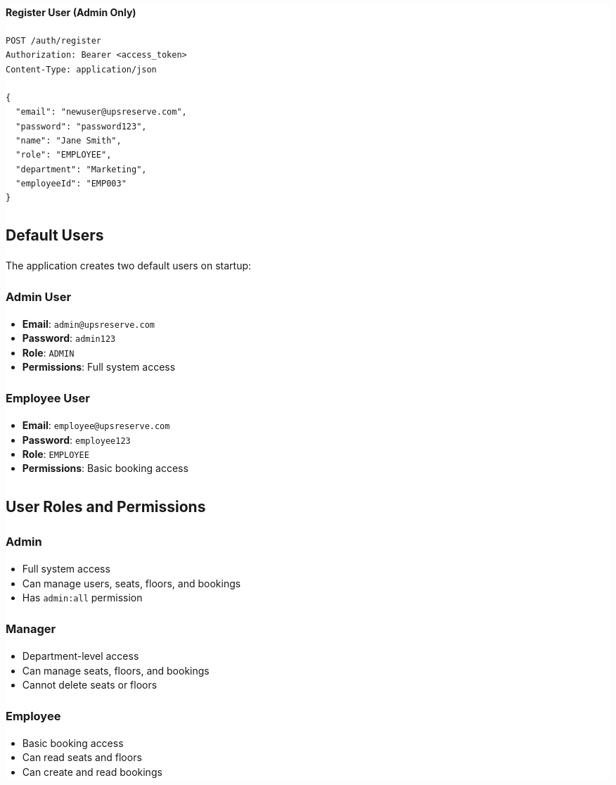 #### Register User (Admin Only)
```http
POST /auth/register
Authorization: Bearer <access_token>
Content-Type: application/json

{
  "email": "newuser@upsreserve.com",
  "password": "password123",
  "name": "Jane Smith",
  "role": "EMPLOYEE",
  "department": "Marketing",
  "employeeId": "EMP003"
}
```

## Default Users

The application creates two default users on startup:

### Admin User
- **Email**: `admin@upsreserve.com`
- **Password**: `admin123`
- **Role**: `ADMIN`
- **Permissions**: Full system access

### Employee User
- **Email**: `employee@upsreserve.com`
- **Password**: `employee123`
- **Role**: `EMPLOYEE`
- **Permissions**: Basic booking access

## User Roles and Permissions

### Admin
- Full system access
- Can manage users, seats, floors, and bookings
- Has `admin:all` permission

### Manager
- Department-level access
- Can manage seats, floors, and bookings
- Cannot delete seats or floors

### Employee
- Basic booking access
- Can read seats and floors
- Can create and read bookings
